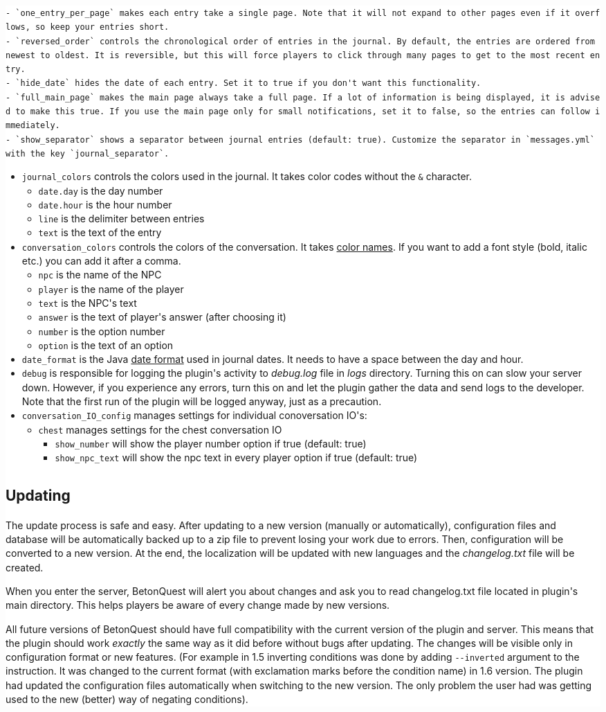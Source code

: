     - `one_entry_per_page` makes each entry take a single page. Note that it will not expand to other pages even if it overflows, so keep your entries short.
    - `reversed_order` controls the chronological order of entries in the journal. By default, the entries are ordered from newest to oldest. It is reversible, but this will force players to click through many pages to get to the most recent entry.
    - `hide_date` hides the date of each entry. Set it to true if you don't want this functionality.
    - `full_main_page` makes the main page always take a full page. If a lot of information is being displayed, it is advised to make this true. If you use the main page only for small notifications, set it to false, so the entries can follow immediately.
    - `show_separator` shows a separator between journal entries (default: true). Customize the separator in `messages.yml` with the key `journal_separator`.
* `journal_colors` controls the colors used in the journal. It takes color codes without the `&` character.
    - `date.day` is the day number
    - `date.hour` is the hour number
    - `line` is the delimiter between entries
    - `text` is the text of the entry
* `conversation_colors` controls the colors of the conversation. It takes [color names](https://hub.spigotmc.org/javadocs/spigot/org/bukkit/ChatColor.html). If you want to add a font style (bold, italic etc.) you can add it after a comma.
    - `npc` is the name of the NPC
    - `player` is the name of the player
    - `text` is the NPC's text
    - `answer` is the text of player's answer (after choosing it)
    - `number` is the option number
    - `option` is the text of an option
* `date_format` is the Java [date format](https://docs.oracle.com/javase/7/docs/api/java/text/SimpleDateFormat.html) used in journal dates. It needs to have a space between the day and hour.
* `debug` is responsible for logging the plugin's activity to _debug.log_ file in _logs_ directory. Turning this on can slow your server down. However, if you experience any errors, turn this on and let the plugin gather the data and send logs to the developer. Note that the first run of the plugin will be logged anyway, just as a precaution.
* `conversation_IO_config` manages settings for individual conoversation IO's:
    - `chest` manages settings for the chest conversation IO
        - `show_number` will show the player number option if true (default: true)
        - `show_npc_text` will show the npc text in every player option if true (default: true)

## Updating

The update process is safe and easy. After updating to a new version (manually or automatically), configuration files and database will be automatically backed up to a zip file to prevent losing your work due to errors. Then, configuration will be converted to a new version. At the end, the localization will be updated with new languages and the _changelog.txt_ file will be created.

When you enter the server, BetonQuest will alert you about changes and ask you to read changelog.txt file located in plugin's main directory. This helps players be aware of every change made by new versions.

All future versions of BetonQuest should have full compatibility with the current version of the plugin and server. This means that the plugin should work _exactly_ the same way as it did before without bugs after updating. The changes will be visible only in configuration format or new features. (For example in 1.5 inverting conditions was done by adding `--inverted` argument to the instruction. It was changed to the current format (with exclamation marks before the condition name) in 1.6 version. The plugin had updated the configuration files automatically when switching to the new version. The only problem the user had was getting used to the new (better) way of negating conditions).
